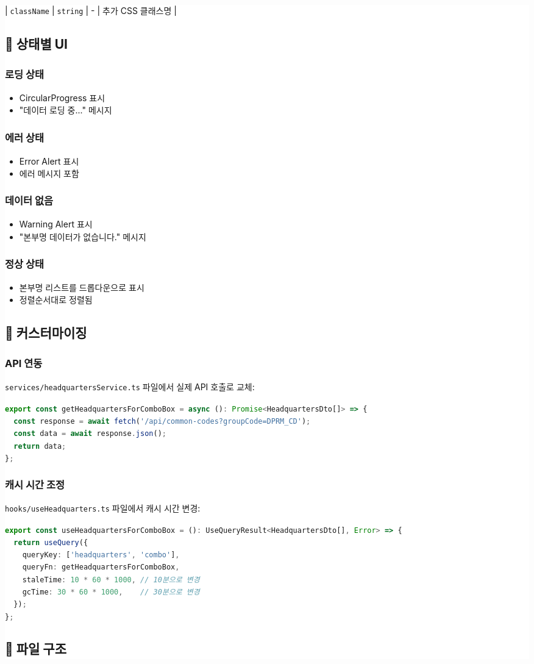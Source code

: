 | `className` | `string` | - | 추가 CSS 클래스명 |

## 🎨 상태별 UI

### 로딩 상태
- CircularProgress 표시
- "데이터 로딩 중..." 메시지

### 에러 상태
- Error Alert 표시
- 에러 메시지 포함

### 데이터 없음
- Warning Alert 표시
- "본부명 데이터가 없습니다." 메시지

### 정상 상태
- 본부명 리스트를 드롭다운으로 표시
- 정렬순서대로 정렬됨

## 🔧 커스터마이징

### API 연동

`services/headquartersService.ts` 파일에서 실제 API 호출로 교체:

```typescript
export const getHeadquartersForComboBox = async (): Promise<HeadquartersDto[]> => {
  const response = await fetch('/api/common-codes?groupCode=DPRM_CD');
  const data = await response.json();
  return data;
};
```

### 캐시 시간 조정

`hooks/useHeadquarters.ts` 파일에서 캐시 시간 변경:

```typescript
export const useHeadquartersForComboBox = (): UseQueryResult<HeadquartersDto[], Error> => {
  return useQuery({
    queryKey: ['headquarters', 'combo'],
    queryFn: getHeadquartersForComboBox,
    staleTime: 10 * 60 * 1000, // 10분으로 변경
    gcTime: 30 * 60 * 1000,    // 30분으로 변경
  });
};
```

## 📂 파일 구조
